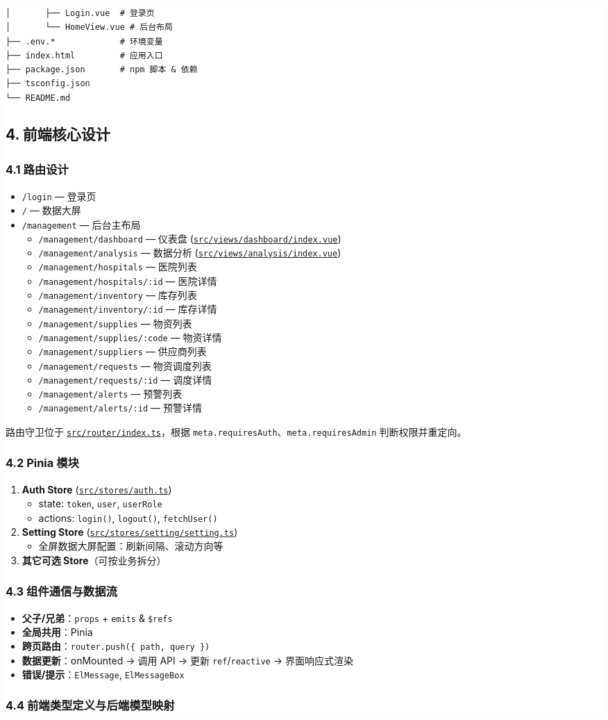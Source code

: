 ```
│       ├── Login.vue  # 登录页
│       └── HomeView.vue # 后台布局
├── .env.*             # 环境变量
├── index.html         # 应用入口
├── package.json       # npm 脚本 & 依赖
├── tsconfig.json
└── README.md
```

## 4. 前端核心设计

### 4.1 路由设计

- `/login` — 登录页
- `/` — 数据大屏
- `/management` — 后台主布局
  - `/management/dashboard` — 仪表盘 ([`src/views/dashboard/index.vue`](src/views/dashboard/index.vue))
  - `/management/analysis` — 数据分析 ([`src/views/analysis/index.vue`](src/views/analysis/index.vue))
  - `/management/hospitals` — 医院列表
  - `/management/hospitals/:id` — 医院详情
  - `/management/inventory` — 库存列表
  - `/management/inventory/:id` — 库存详情
  - `/management/supplies` — 物资列表
  - `/management/supplies/:code` — 物资详情
  - `/management/suppliers` — 供应商列表
  - `/management/requests` — 物资调度列表
  - `/management/requests/:id` — 调度详情
  - `/management/alerts` — 预警列表
  - `/management/alerts/:id` — 预警详情

路由守卫位于 [`src/router/index.ts`](src/router/index.ts)，根据 `meta.requiresAuth`、`meta.requiresAdmin` 判断权限并重定向。

### 4.2 Pinia 模块

1. **Auth Store** ([`src/stores/auth.ts`](src/stores/auth.ts))
   - state: `token`, `user`, `userRole`
   - actions: `login()`, `logout()`, `fetchUser()`
2. **Setting Store** ([`src/stores/setting/setting.ts`](src/stores/setting/setting.ts))
   - 全屏数据大屏配置：刷新间隔、滚动方向等
3. **其它可选 Store**（可按业务拆分）

### 4.3 组件通信与数据流

- **父子/兄弟**：`props` + `emits` & `$refs`
- **全局共用**：Pinia
- **跨页路由**：`router.push({ path, query })`
- **数据更新**：onMounted → 调用 API → 更新 `ref`/`reactive` → 界面响应式渲染
- **错误/提示**：`ElMessage`, `ElMessageBox`

### 4.4 前端类型定义与后端模型映射
